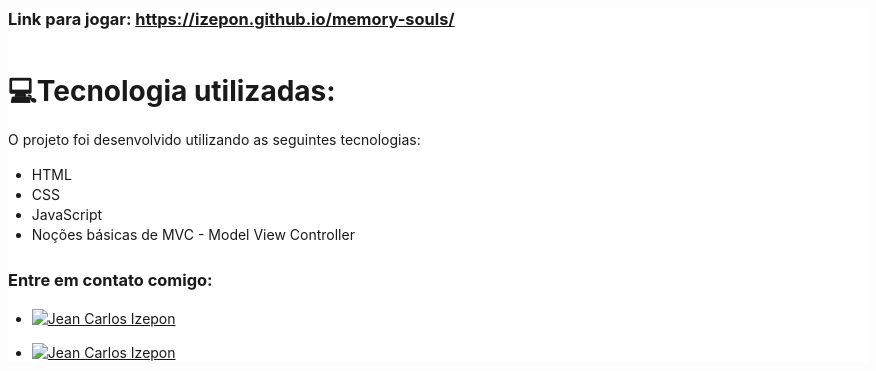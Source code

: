 
### Link para jogar: https://izepon.github.io/memory-souls/

#  :computer:Tecnologia utilizadas:



O projeto foi desenvolvido utilizando as seguintes tecnologias:

- HTML
- CSS
- JavaScript
- Noções básicas de MVC - Model View Controller



### Entre em contato comigo:

- <a href="https://www.linkedin.com/in/jean-izepon/"><img alt="Jean Carlos Izepon" src="https://img.shields.io/badge/-JeanCarlosIzepon-62cfff?style=flat&logo=Linkedin&logoColor=black" /></a>

- <a href="mailto:izeponjc@gmail.com"><img alt="Jean Carlos Izepon" src="https://img.shields.io/badge/-izeponjc@gmail.com-62cfff?style=flat-square&logo=Gmail&logoColor=black" /></a>

  
